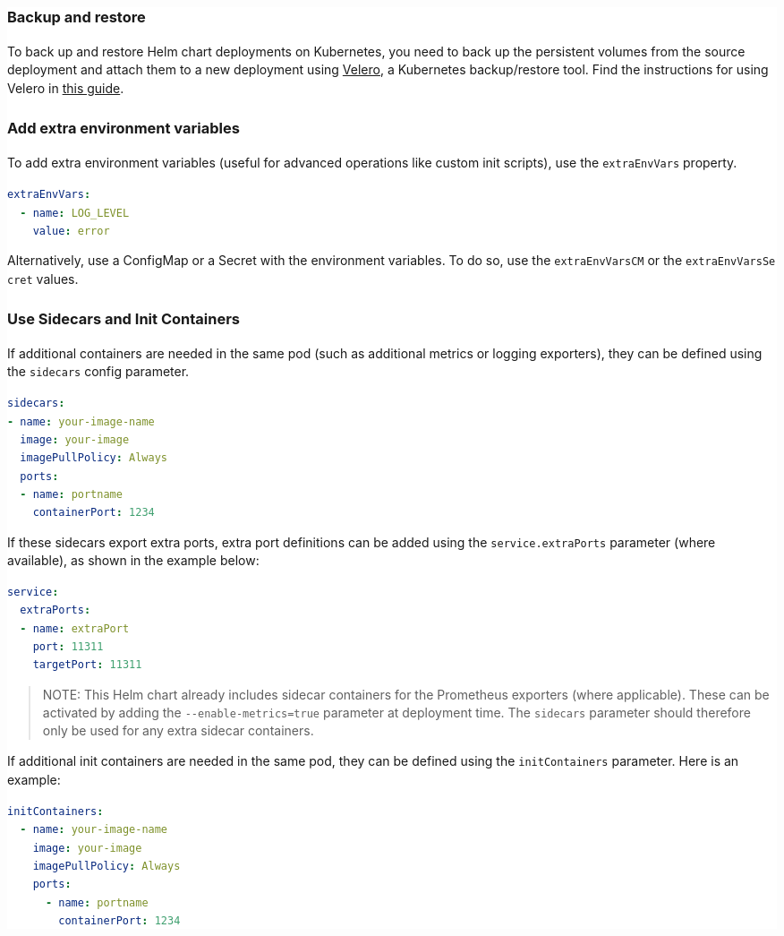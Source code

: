 ### Backup and restore

To back up and restore Helm chart deployments on Kubernetes, you need to back up the persistent volumes from the source deployment and attach them to a new deployment using [Velero](https://velero.io/), a Kubernetes backup/restore tool. Find the instructions for using Velero in [this guide](https://techdocs.broadcom.com/us/en/vmware-tanzu/application-catalog/tanzu-application-catalog/services/tac-doc/apps-tutorials-backup-restore-deployments-velero-index.html).

### Add extra environment variables

To add extra environment variables (useful for advanced operations like custom init scripts), use the `extraEnvVars` property.

```yaml
extraEnvVars:
  - name: LOG_LEVEL
    value: error
```

Alternatively, use a ConfigMap or a Secret with the environment variables. To do so, use the `extraEnvVarsCM` or the `extraEnvVarsSecret` values.

### Use Sidecars and Init Containers

If additional containers are needed in the same pod (such as additional metrics or logging exporters), they can be defined using the `sidecars` config parameter.

```yaml
sidecars:
- name: your-image-name
  image: your-image
  imagePullPolicy: Always
  ports:
  - name: portname
    containerPort: 1234
```

If these sidecars export extra ports, extra port definitions can be added using the `service.extraPorts` parameter (where available), as shown in the example below:

```yaml
service:
  extraPorts:
  - name: extraPort
    port: 11311
    targetPort: 11311
```

> NOTE: This Helm chart already includes sidecar containers for the Prometheus exporters (where applicable). These can be activated by adding the `--enable-metrics=true` parameter at deployment time. The `sidecars` parameter should therefore only be used for any extra sidecar containers.

If additional init containers are needed in the same pod, they can be defined using the `initContainers` parameter. Here is an example:

```yaml
initContainers:
  - name: your-image-name
    image: your-image
    imagePullPolicy: Always
    ports:
      - name: portname
        containerPort: 1234
```
